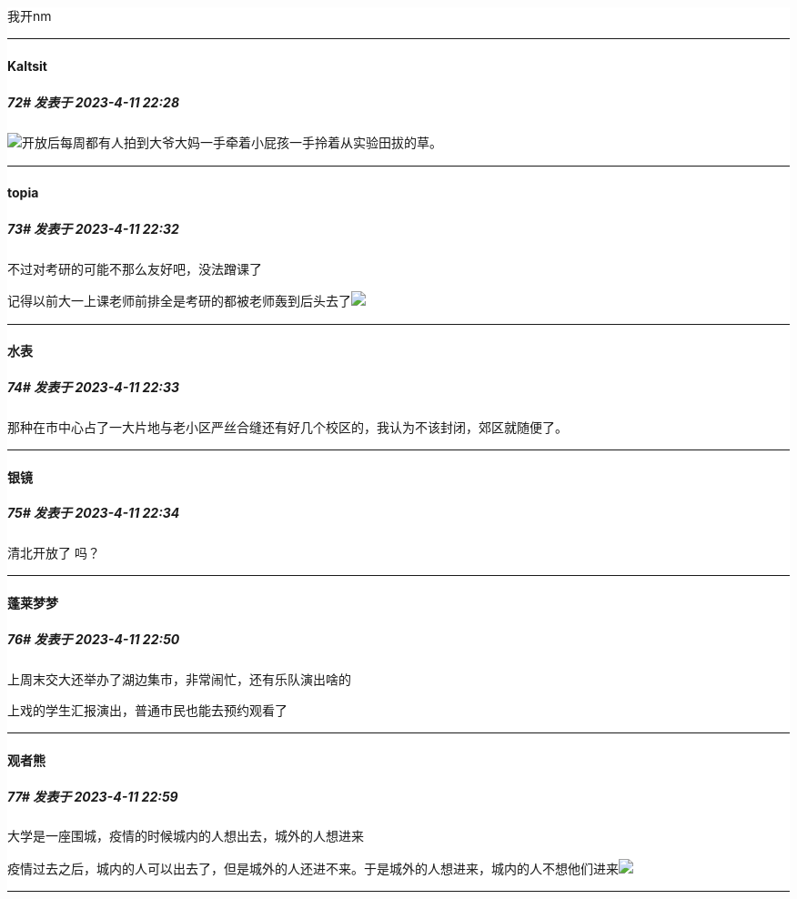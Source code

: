 我开nm


*****

####  Kaltsit  
##### 72#       发表于 2023-4-11 22:28

<img src="https://static.saraba1st.com/image/smiley/face2017/067.png" referrerpolicy="no-referrer">开放后每周都有人拍到大爷大妈一手牵着小屁孩一手拎着从实验田拔的草。


*****

####  topia  
##### 73#       发表于 2023-4-11 22:32

不过对考研的可能不那么友好吧，没法蹭课了

记得以前大一上课老师前排全是考研的都被老师轰到后头去了<img src="https://static.saraba1st.com/image/smiley/face2017/066.png" referrerpolicy="no-referrer">

*****

####  水表  
##### 74#       发表于 2023-4-11 22:33

那种在市中心占了一大片地与老小区严丝合缝还有好几个校区的，我认为不该封闭，郊区就随便了。

*****

####  银镜  
##### 75#       发表于 2023-4-11 22:34

清北开放了 吗？


*****

####  蓬莱梦梦  
##### 76#       发表于 2023-4-11 22:50

上周末交大还举办了湖边集市，非常闹忙，还有乐队演出啥的

上戏的学生汇报演出，普通市民也能去预约观看了


*****

####  观者熊  
##### 77#       发表于 2023-4-11 22:59

大学是一座围城，疫情的时候城内的人想出去，城外的人想进来

疫情过去之后，城内的人可以出去了，但是城外的人还进不来。于是城外的人想进来，城内的人不想他们进来<img src="https://static.saraba1st.com/image/smiley/face2017/068.png" referrerpolicy="no-referrer">


*****
